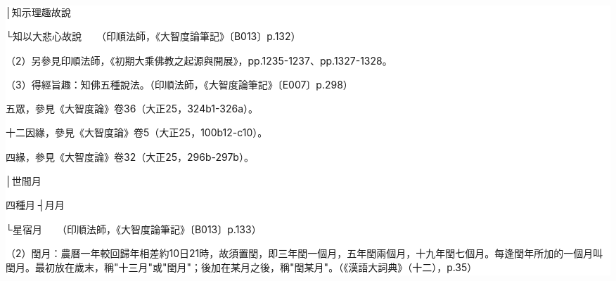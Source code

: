 │知示理趣故說

└知以大悲心故說　　（印順法師，《大智度論筆記》〔B013〕p.132）

[^200]: （1）參見《思益梵天所問經》卷2（大正15，40b29-42a27）。

（2）另參見印順法師，《初期大乘佛教之起源與開展》，pp.1235-1237、pp.1327-1328。

（3）得經旨趣：知佛五種說法。（印順法師，《大智度論筆記》〔E007〕p.298）

[^201]: 名空義空觀。（印順法師，《大智度論筆記》〔E007〕p.298）

[^202]: 參見《正觀》（6），p.132：

五眾，參見《大智度論》卷36（大正25，324b1-326a）。

十二因緣，參見《大智度論》卷5（大正25，100b12-c10）。

四緣，參見《大智度論》卷32（大正25，296b-297b）。

[^203]: 參見《正觀》（6），p.132：知眾生上下根智力，參見《大智度論》卷24（大正25，238c27-239a26）。

[^204]: 參見《正觀》（6），p.132：知他心智力，參見《大智度論》卷40〈4
往生品〉（大正25，351b19-c4）、卷28（265b17-266c11）、卷5（98b6-10）。

[^205]: 參見《正觀》（6），p.132：天耳，參見《大智度論》卷40〈4
往生品〉（大正25，351b13-18）、卷5（大正25，98a28-b2）。

[^206]: 參見《正觀》（6），p.132：宿命智力，參見《大智度論》卷24（大正25，240a25-b19）。

[^207]: 參見《正觀》（6），p.132：處非處力，參見《大智度論》卷24（大正25，237a13-c9）。

[^208]: 案：論缺第18項「得巧分別生死通」［天眼通］。

[^209]: 鞞＝毘【石】，鞞＋（鞞）【宮】。（大正25，409d，n.27）

[^210]: 參見《正觀》（6），p.132：巧知往來坐起，參見《摩訶般若波羅蜜經》卷16〈55
不退品〉（大正8，339c19-22）、卷17〈56
堅固品〉（丹本〈轉不轉品〉）（大正8，342a6-10）。

[^211]: 七＝九【石】。（大正25，409d，n.24）

[^212]: ┌日月

│世間月

四種月 ┤月月

└星宿月　　（印順法師，《大智度論筆記》〔B013〕p.133）

[^213]: 月＝日【石】。（大正25，409d，n.26）

[^214]: （1）閏（ㄖㄨㄣˋ）：1.曆法術語。一回歸年的時間為365天5時48分46秒。陽曆把一年定為365天，所餘的時間約每四年積纍成一天，加在二月裡；農曆把一年定為354天或355天，所餘的時間約每三年積纍成一個月，加在一年裡。這樣的辦法，在曆法上叫做閏。（《漢語大詞典》（十二），p.35）

（2）閏月：農曆一年較回歸年相差約10日21時，故須置閏，即三年閏一個月，五年閏兩個月，十九年閏七個月。每逢閏年所加的一個月叫閏月。最初放在歲末，稱"十三月"或"閏月"；後加在某月之後，稱"閏某月"。（《漢語大詞典》（十二），p.35）

[^1]: （大智......八）十六字＝（大智度論卷第四十八第十九品釋四念處）十七字【宋】【元】，（大智度論卷第四十八釋四念處品第十九經作廣乘品）二十二字【明】，（大智度論卷第四十八第十九品釋廣乘品）十七字【宮】，（大智度經論卷第四十八釋第十八品）十五字【聖】，（摩訶般若波羅蜜品第十八四念處品卷五十）十八字【石】。（大正25，402d，n.20）
[^2]: 參見《大智度論》卷19（大正25，198c10-202b22）。
[^3]: 循＝修【聖】【石】下同。（大正25，402d，n.22）
[^4]: 〔以不可得故〕－【宋】【元】【明】【宮】【聖】。（大正25，402d，n.23）
[^5]: 視瞻：1.觀看瞻望。2.形容顧盼的神態。（《漢語大詞典》（十），p.336）
[^6]: 屈伸：亦作"屈申"。1.屈曲與伸舒。2.進退。（《漢語大詞典》（四），p.29）
[^7]: 俯仰：1.低頭和抬頭。2.指前俯後仰。3.一舉一動。4.舉動，舉止。（《漢語大詞典》（一），p.1512）
[^8]: 參見《一切經音義》卷12：「僧伽胝（音知。舊曰僧伽梨，此云複衣，即今僧之大衣是也。下從九條上至二十五條，但取奇數，九種差別具如律文所說。佛制入王宮時、入聚落時、摧伏外道時、見猛獸時應着此衣）。」（大正54，380c2-3）
[^9]: 旋＝鏇【元】【明】＊。（大正25，403d，n.3）
[^10]: 參見《大般若波羅蜜多經》卷414〈17
[^11]: 參見《中阿含經》卷24（98經）《念處經》（大正1，583b4-23），《增壹阿含經》卷5〈12
[^12]: 三十六物。（印順法師，《大智度論筆記》〔E006〕p.296）
[^13]: 匝（ㄗㄚ）：1.周；圈。2.環繞，圍繞。（《漢語大詞典》（一），p.958）
[^14]: 皮＝彼【聖】。（大正25，403d，n.5）
[^15]: （1）胞𡱁尿＝胞屎尿【宋】【宮】【聖】【石】，＝脬尿屎【元】【明】。（大正25，403d，n.7）
[^16]: 目淚涕＝淚涕涎【宋】【宮】，＝淚洟涎【元】【明】，＝淚涕【聖】【石】。（大正25，403d，n.8）
[^17]: 𦙽（ㄕㄢ）：脂肪。《太平御覽》卷八百六十四引《通俗文》："脂在脊曰肪，在骨曰𦙽"。（《漢語大字典》（三），p.2060）
[^18]: 膜（ㄇㄛˊ）：1.人或動植物體內的薄皮形組織，具有保護作用。《素問‧痹論》："故循皮膚之中，分肉之間，熏於肓膜，散於胸腹。"（《漢語大詞典》（六），p.1360）
[^19]: 田夫：農夫。（《漢語大詞典》（七），p.1270）
[^20]: 倉（ㄘㄤ）：1.貯藏糧食的場所。（《漢語大詞典》（一），p.1438）
[^21]: 九相，參見《大智度論》卷21（大正25，217a-218c）。然此處經說與論卷21略異；而其次第與《中阿含經》卷24（98經）《念處經》（大正1，583b23-c24）、《增壹阿含經》卷5〈12
[^22]: （1）鵄：同"鴟"。《玉篇‧鳥部》："鴟，鳶屬。鵄，同鴟。"（《漢語大字典》（七），p.4629）
[^23]: 雕（ㄉㄧㄠ）：1.同" 鵰
[^24]: 鷲：1.雕的別名。（《漢語大詞典》（十二），p.1161）
[^25]: 爴（ㄐㄩㄝˊ）：同"攫"。唐玄應《一切經音義》卷一："爴裂，（爴）宜作攫，九縛，居碧二反。《說文》：攫，爪持也。《淮南子》云：獸窮則攫，是也。"《龍龕手鑑‧爪部》："爴，俗，正合作'攫'字。"（《漢語大字典》（三），p.2036）
[^26]: 是＝身【聖】。（大正25，403d，n.12）
[^27]: 鎖＝瑣【聖】【石】＊。（大正25，403d，n.16）
[^28]: 瑣＝鎖【宋】＊【元】＊【明】＊。（大正25，403d，n.17）
[^29]: （1）膞＝𨄔【宋】【宮】【聖】，＝踹【元】，＝腨【明】。（大正25，403d，n.18）
[^30]: 髀（ㄅㄧˋ）：1.大腿骨。2.指股部，大腿。（《漢語大詞典》（十二），p.408）
[^31]: 肋＝勒【宋】【宮】【聖】【石】。（大正25，403d，n.19）
[^32]: 印順法師，《大智度論》（標點本），p.1815：「下有大段經文，應移回於此。」
[^33]: （1）印順法師，《大智度論》（標點本），p.1828：「此下共二千三百零八字，應與前段經文啣接。」
[^34]: 〔歲久〕－【宋】【元】【明】【宮】。（大正25，406d，n.4）
[^35]: 三三昧：法自相空，法無異相，法中不作。（印順法師，《大智度論筆記》〔E003〕p.289）
[^36]: 參見《大般若波羅蜜多經》卷415〈17
[^37]: 參見《大般若波羅蜜多經》卷415〈17
[^38]: 參見《大般若波羅蜜多經》卷415〈17
[^39]: 參見《大般若波羅蜜多經》卷415〈17
[^40]: 滅＝善【宋】【元】【明】【宮】【聖】。（大正25，406d，n.26）
[^41]: 天＝人【宮】。（大正25，407d，n.8）
[^42]: 就壞＝壞死【宋】【元】【明】【宮】【聖】【石】。（大正25，407d，n.14）
[^43]: 相＝根【聖】。（大正25，407d，n.16）
[^44]: 審諦：亦作"審諟"。1.慎密。2.詳備，周備。3.精當；確當。4.仔細考察或觀察。（《漢語大詞典》（三），p.1633）
[^45]: 〔義無......盡〕三十七字－【宋】【元】【明】【宮】。（大正25，407d，n.20）
[^46]: （1）印順法師，《大智度論》（標點本），p.1836：「上一大段二千三百零八字至此止」。
[^47]: 《大智度論》卷31〈1
[^48]: 此＝比【聖】。（大正25，403d，n.27）
[^49]: 參見《大智度論疏》卷15：「現在扶根四塵及五根，此九入盡是內色，能受生於識，故名內有受色，此即是九受入也。不受者，謂過未四塵、五根等九入，雖屬內色而不能受生我識，故云不受。而內色如髮爪等，以不知痛故，雖是內色，亦不能生受，亦屬不受色，不名根也。」（卍新續藏46，849b13-18）
[^50]: ┌身（5）------ 自身、他身；五情、五塵；四大、造色；覺受、不覺受；
[^51]: 繫＝禁【宮】。（大正25，404d，n.3）
[^52]: （1）毀呰：見" 毀訾 "。（《漢語大詞典》（六），p.1497）
[^53]: 主＝生【聖】。（大正25，404d，n.5）
[^54]: 參見《正觀》（6），p.130：《大智度論》卷31（大正25，285c23-287c24）。另參見卷19（大正25，202a5-b22；203b10-204a26）。
[^55]: 攢＝鑽【宋】【元】【明】【宮】＊ \[＊ 1\]。（大正25，404d，n.11）
[^56]: 燧（ㄙㄨㄟˋ）：1.古代取火用具。火鏡，一種青銅凹面鏡，用以向日取火。2.古代取火用具。木燧，按季節用不同的木料製成，鑽以取火。（《漢語大詞典》（七），p.264）
[^57]: 水＝外【聖】。（大正25，404d，n.13）
[^58]: 〔是〕－【宋】【元】【明】【宮】。（大正25，404d，n.14）
[^59]: 繹＝詳【石】。（大正25，404d，n.16）
[^60]: 禪觀＝立覺【石】。（大正25，404d，n.17）
[^61]: （1）參見《大智度論》卷22〈1
[^62]: 二甘露門：一、安般，二、不淨。（印順法師，《大智度論筆記》〔E006〕p.296）
[^63]: 去＝法【聖】。（大正25，404d，n.26）
[^64]: （1）蠱＝冶【元】【明】【宮】。（大正25，404d，n.34）
[^65]: 姿：1.容貌，姿態。（《漢語大詞典》（四），p.345）
[^66]: 則：11.形跡。《敦煌變文集‧難陀出家緣起》：「唯願世尊莫形則，要甚從頭請說看。」（《漢語大詞典》（二），p.695）
[^67]: 烏＝鳥【宋】【元】【明】【宮】。（大正25，404d，n.37）
[^68]: 野干：獸名。（唐）玄應《一切經音義》卷24："野干，梵言'悉伽羅'。形色青黃，如狗群行，夜鳴，聲如狼也。字有作'射干'。（《漢語大詞典》（十），p.404）
[^69]: 參見《正觀》（6），p.129：《大智度論》卷6（大正25，104b16-29）、卷19（199b27-c2；200b26-c27；203b23-28）、卷21（218a1-2）、卷22（222a24-26；222b6-10；223b5-10）、卷23（230c4-7）、卷26（253c11-12）、卷31（293b26-29）、卷42（369a4-5）、卷6（102a27-c11）、卷15（170c10-15）。
[^70]: （除）＋苦【石】。（大正25，405d，n.4）
[^71]: 參見《正觀》（6），pp.129-130：《大智度論》卷19（大正25，199c-200b）、卷23（232a9-b28）。
[^72]: 食＝飯【宋】【宮】【聖】。（大正25，405d，n.5）
[^73]: 奪＝集【聖】。（大正25，405d，n.6）
[^74]: 參見《大智度論》卷15〈1
[^75]: 參見《大智度論》卷31〈1
[^76]: 參見《正觀》（6），p.130：《大智度論》卷19（大正25，202a5-b22；203b10-204a26）、卷31（285c23-287c25）、卷48（403c18-404a11）。
[^77]: 地＝他【元】【明】【聖】，＝諦【宮】。（大正25，405d，n.7）
[^78]: 信＝住【宮】。（大正25，405d，n.12）
[^79]: （1）差＝瘥【宋】【元】【明】【宮】。（大正25，405d，n.14）
[^80]: 至頂＝法至頂法【石】。（大正25，405d，n.18）
[^81]: 墮＝隨【聖】【石】。（大正25，405d，n.19）
[^82]: 參見《正觀》（6），p.130：《大智度論》卷27（大正25，262b2-15）、卷41（362a6-9）。
[^83]: 四加行：釋義。是菩薩柔順忍。（印順法師，《大智度論筆記》［E006］p.296）
[^84]: 〔即〕－【宋】【元】【明】【宮】【聖】【石】。（大正25，405d，n.20）
[^85]: 小乘五果：若智若果是無生忍。（印順法師，《大智度論筆記》［E006］p.296）
[^86]: 參見《摩訶般若波羅蜜經》卷15〈50
[^87]: 十二法：四念處、四正勤、四如意足。
[^88]: 參見《正觀》（6），p.131：《大智度論》卷19（大正25，197b-205c）。
[^89]: 此＝是【宋】【元】【明】【宮】【聖】。（大正25，405d，n.27）
[^90]: 菩薩不取涅槃：本願牢故、悲心深故、知實相故、佛護念故。（印順法師，《大智度論筆記》［E006］p.296）
[^91]: 參見《大方廣佛華嚴經》卷26（大正9，564b7-565a5），《大智度論》卷10（大正25，132a19-b13）。
[^92]: （1）〔不供〕－【宋】【元】【明】【宮】【聖】。（大正25，406d，n.2）
[^93]: 七住菩薩：欲自滅心，十方佛勸。（印順法師，《大智度論筆記》［E006］p.297）
[^94]: 參見《正觀》（6），pp.131-132：
[^95]: 參見《正觀》（6），pp.131-132：
[^96]: 參見《大般若波羅蜜多經》卷415〈17
[^97]: 以下四十二字門對應之梵文，參考三枝充悳，《般若經の真理》（以下簡稱：三枝），pp.157-159，春秋社，1981年7月20日第三刷發行，及山田龍城著，〈四十二字門に就て〉（以下簡稱：山田），《日本佛教學協會年報》第3年，1931年，pp.201-267。
[^98]: 參見《大般若波羅蜜多經》卷415〈17
[^99]: 參見《大般若波羅蜜多經》卷415〈17
[^100]: 參見《大般若波羅蜜多經》卷415〈17
[^101]: 參見《大般若波羅蜜多經》卷415〈17
[^102]: 參見《大般若波羅蜜多經》卷415〈17
[^103]: 〔緣〕－【宋】【元】【明】【宮】【聖】。（大正25，407d，n.26）
[^104]: 參見《大般若波羅蜜多經》卷415〈17
[^105]: （1）參見《大般若波羅蜜多經》卷415〈17
[^106]: （1）參見《放光般若經》卷4〈20
[^107]: （1）《放光般若經》卷4〈20
[^108]: （1）參見《大般若波羅蜜多經》卷415〈17
[^109]: 參見《大般若波羅蜜多經》卷415〈17
[^110]: 參見《大般若波羅蜜多經》卷415〈17
[^111]: 參見《大般若波羅蜜多經》卷415〈17
[^112]: （1）參見《大般若波羅蜜多經》卷415〈17
[^113]: 參見《大般若波羅蜜多經》卷415〈17
[^114]: （1）婆＝娑【宋】【元】【明】【宮】【聖】【石】。（大正25，407d，n.28）
[^115]: 來＝未【元】【明】，〔來〕－【石】。（大正25，407d，n.29）
[^116]: （1）參見《大般若波羅蜜多經》卷415〈17
[^117]: 參見《大般若波羅蜜多經》卷415〈17
[^118]: （1）參見《大般若波羅蜜多經》卷415〈17
[^119]: （1）參見《大般若波羅蜜多經》卷415〈17
[^120]: 參見《大般若波羅蜜多經》卷415〈17
[^121]: 簸（ㄅㄛˇ）：1.揚米去糠。2.動搖，顛動。（《漢語大詞典》（八），p.1261）
[^122]: （1）參見《大般若波羅蜜多經》卷415〈17
[^123]: （1）《摩訶般若波羅蜜經》卷5〈19
[^124]: 賒（ㄕㄜ）。（《漢語大詞典》（十），p.211）
[^125]: 參見《大般若波羅蜜多經》卷415〈17
[^126]: 呿（ㄑㄩˋ）。（《漢語大詞典》（三），p.253）
[^127]: （1）參見《大般若波羅蜜多經》卷415〈17
[^128]: 參見《大般若波羅蜜多經》卷415〈17
[^129]: （1）參見《放光般若經》卷4〈20
[^130]: 參見《大般若波羅蜜多經》卷415〈17
[^131]: 拖＝施【宮】【聖】【石】。（大正25，408d，n.1）
[^132]: （1）《放光般若經》卷4〈20
[^133]: （1）參見《大般若波羅蜜多經》卷415〈17
[^134]: （1）參見《放光般若經》卷4〈20
[^135]: （1）《放光般若經》卷4〈20
[^136]: （1）參見《大般若波羅蜜多經》卷415〈17
[^137]: 蹉（ㄘㄨㄛ）：1.岔路，小路。2.失足跌倒，傾倒。3.搓揉，踐踏。4.失誤，差錯。（《漢語大詞典》（十），p.523）
[^138]: （1）參見《放光般若經》卷4〈20
[^139]: （1）參見《大般若波羅蜜多經》卷415〈17
[^140]: （1）參見《大般若波羅蜜多經》卷415〈17
[^141]: （1）參見《大般若波羅蜜多經》卷415〈17
[^142]: 邊＝遍【宋】【宮】【聖】。（大正25，408d，n.5）
[^143]: （1）參見《放光般若經》卷4〈20
[^144]: 參見《大般若波羅蜜多經》卷415〈17
[^145]: （1）《放光般若經》卷4〈20
[^146]: （1）《放光般若經》卷4〈20
[^147]: 咤（ㄓㄚˋ）：怒聲，也作"吒"。（《漢語大字典》（一），p.623）
[^148]: 軀＝驅【宋】【元】【明】【宮】。（大正25，408d，n.7）
[^149]: （1）《放光般若經》卷4〈20
[^150]: 竟＝境【石】。（大正25，408d，n.8）
[^151]: （1）《放光般若經》卷4〈20
[^152]: 〔不〕－【宋】【宮】【聖】。（大正25，408d，n.12）
[^153]: 參見《大般若波羅蜜多經》卷415〈17
[^154]: 諸＋（餘）【宋】【元】【明】【宮】。（大正25，408d，n.17）
[^155]: 〔得〕－【宋】【元】【明】【宮】【聖】。（大正25，408d，n.18）
[^156]: 案：第18項「得巧分別生死通」，論中未提及。
[^157]: 門＋（字門）【宋】【元】【明】【宮】【聖】【石】。（大正25，408d，n.21）
[^158]: 摩訶衍＋（以不可得故）【元】【明】。（大正25，408d，n.22）
[^159]: 說＝語【宋】【元】【明】【宮】【聖】【石】。（大正25，408d，n.24）
[^160]: 參見《摩訶般若波羅蜜經》卷24〈78
[^161]: 以下anutpāda等梵文，參見山田龍城著〈四十二字門に就て〉，《日本佛教學協會年報》第3年，1931年，pp.201-267。
[^162]: 木＝末【宋】【元】【明】【宮】【聖】【石】。（大正25，408d，n.27）
[^163]: 參見《摩訶般若波羅蜜經》卷5〈19
[^164]: 邏＝還【聖】，＝羅【石】。（大正25，408d，n.28）
[^165]: 參見《摩訶般若波羅蜜經》卷5〈19
[^166]: 「dama？」，山田龍城教授存疑。（《日本佛教學協會年報》第3年，p.207）
[^167]: （1）參見《摩訶般若波羅蜜經》卷5〈19
[^168]: （1）〔唐〕清涼山大華嚴寺沙門澄觀述，《大方廣佛華嚴經隨疏演義鈔》卷89〈39
[^169]: 參見《摩訶般若波羅蜜經》卷5〈19
[^170]: 反＝切【明】＊ \[＊ 1 2\]。（大正25，408d，n.32）
[^171]: 羅＝邏【宋】【元】【明】【宮】。（大正25，408d，n.34）
[^172]: 參見《摩訶般若波羅蜜經》卷5〈19
[^173]: 《大正藏》原作「婆」，今依《摩訶般若波羅蜜經》卷5〈19
[^174]: （1）薩＝婆【宋】【宮】，＝娑【元】【明】【聖】【石】。（大正25，408d，n.35）
[^175]: 魔＝磨磨【宋】【元】【明】【宮】【聖】。（大正25，408d，n.37）
[^176]: 「gaḍa？」──山田龍城教授存疑。（《日本佛教學協會年報》第3年，p.207）
[^177]: 陀＝他【宋】【元】【明】【宮】【聖】【石】。（大正25，408d，n.38）
[^178]: 四句如去：（1）如來死後有，（2）如來死後無，（3）如來死後亦有亦無，（4）如來死後非有非無。
[^179]: 音＝字【宮】。（大正25，408d，n.40）
[^180]: 簸＝波【宋】【元】【明】【宮】【聖】【石】。（大正25，408d，n.42）
[^181]: 反＝切【明】＊ \[＊ 1 2\]。（大正25，408d，n.32）
[^182]: 參見《摩訶般若波羅蜜經》卷5〈19
[^183]: 阿他＝阿利他【元】【明】。（大正25，408d，n.18）
[^184]: 可＋（得）【宋】【元】【明】【宮】。（大正25，408d，n.50）
[^185]: （1）尛＝麼【宋】【元】【明】【宮】下同。（大正25，408d，n.51）
[^186]: 火夜＝火婆夜【明】。（大正25，409d，n.1）
[^187]: （1）上＝土【宋】【元】【明】【宮】【聖】【石】。（大正25，409d，n.4）
[^188]: 反＝切【明】＊ \[＊1 2\]。（大正25，408d，n.32）
[^189]: 南天竺：他那，秦言處。（印順法師，《大智度論筆記》［H013］p.401）
[^190]: 南天竺：拏，秦言不。（印順法師，《大智度論筆記》［H013］p.401）
[^191]: 參見《摩訶般若波羅蜜經》卷5〈19
[^192]: 〔法〕－【宋】【元】【明】【宮】【聖】。（大正25，409d，n.5）
[^193]: 參見《摩訶般若波羅蜜經》卷5〈19
[^194]: 參見《摩訶般若波羅蜜經》卷5〈19
[^195]: 吒＝多【宋】【元】【明】【宮】【聖】【石】。（大正25，409d，n.8）
[^196]: 茶＝荼【宋】【元】【明】【宮】【聖】【石】下同。（大正25，409d，n.9）
[^197]: 參見《摩訶般若波羅蜜經》卷5：「荼字門，入諸法邊竟處故不終不生。」（大正8，256b10-11）
[^198]: 〔更〕－【宋】【元】【明】【宮】【聖】。（大正25，409d，n.10）
[^199]: ┌知作種種門說法